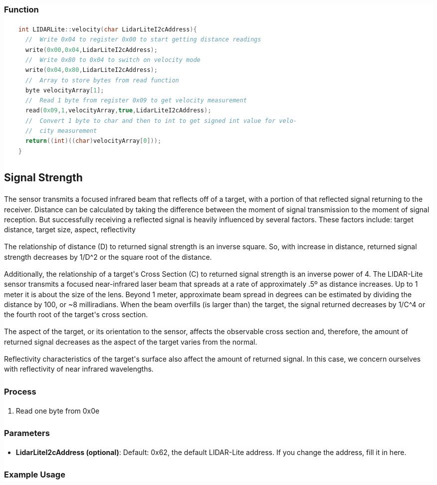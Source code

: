 ### Function

```c++
    int LIDARLite::velocity(char LidarLiteI2cAddress){
      //  Write 0x04 to register 0x00 to start getting distance readings
      write(0x00,0x04,LidarLiteI2cAddress);
      //  Write 0x80 to 0x04 to switch on velocity mode
      write(0x04,0x80,LidarLiteI2cAddress);
      //  Array to store bytes from read function
      byte velocityArray[1];
      //  Read 1 byte from register 0x09 to get velocity measurement
      read(0x09,1,velocityArray,true,LidarLiteI2cAddress);
      //  Convert 1 byte to char and then to int to get signed int value for velo-
      //  city measurement
      return((int)((char)velocityArray[0]));
    }
```

## Signal Strength

The sensor transmits a focused infrared beam that reflects off of a target, with a portion of that reflected signal returning to the receiver. Distance can be calculated by taking the difference between the moment of signal transmission to the moment of signal reception. But successfully receiving a reflected signal is heavily influenced by several factors. These factors include: target distance, target size, aspect, reflectivity

The relationship of distance (D) to returned signal strength is an inverse square. So, with increase in distance, returned signal strength decreases by 1/D^2 or the square root of the distance.

Additionally, the relationship of a target's Cross Section (C) to returned signal strength is an inverse power of 4.  The LIDAR-Lite sensor transmits a focused near-infrared laser beam that spreads at a rate of approximately .5º as distance increases. Up to 1 meter it is about the size of the lens. Beyond 1 meter, approximate beam spread in degrees can be estimated by dividing the distance by 100, or ~8 milliradians. When the beam overfills (is larger than) the target, the signal returned decreases by 1/C^4 or the fourth root of the target's cross section.

The aspect of the target, or its orientation to the sensor, affects the observable cross section and, therefore, the amount of returned signal decreases as the aspect of the target varies from the normal.

Reflectivity characteristics of the target's surface also affect the amount of returned signal. In this case, we concern ourselves with reflectivity of near infrared wavelengths.

### Process

1.  Read one byte from 0x0e

### Parameters

- **LidarLiteI2cAddress (optional)**: Default: 0x62, the default LIDAR-Lite address. If you change the address, fill it in here.

### Example Usage
